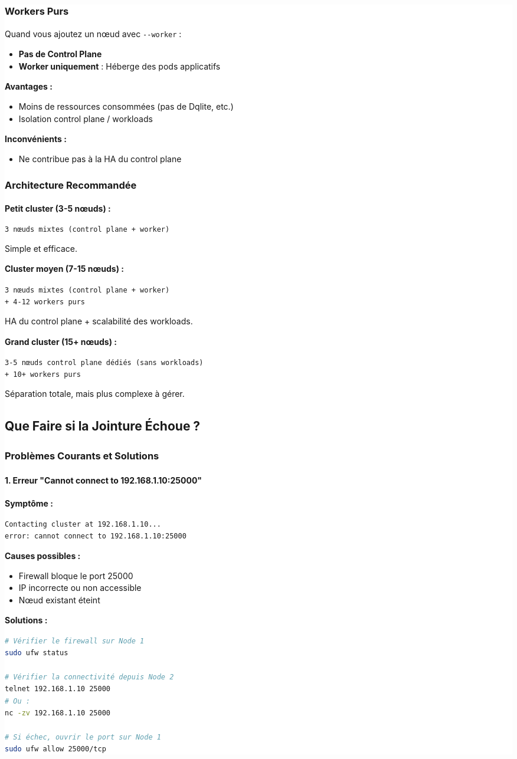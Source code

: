 ### Workers Purs

Quand vous ajoutez un nœud avec `--worker` :
- **Pas de Control Plane**
- **Worker uniquement** : Héberge des pods applicatifs

**Avantages :**
- Moins de ressources consommées (pas de Dqlite, etc.)
- Isolation control plane / workloads

**Inconvénients :**
- Ne contribue pas à la HA du control plane

### Architecture Recommandée

**Petit cluster (3-5 nœuds) :**
```
3 nœuds mixtes (control plane + worker)
```
Simple et efficace.

**Cluster moyen (7-15 nœuds) :**
```
3 nœuds mixtes (control plane + worker)
+ 4-12 workers purs
```
HA du control plane + scalabilité des workloads.

**Grand cluster (15+ nœuds) :**
```
3-5 nœuds control plane dédiés (sans workloads)
+ 10+ workers purs
```
Séparation totale, mais plus complexe à gérer.

## Que Faire si la Jointure Échoue ?

### Problèmes Courants et Solutions

#### 1. Erreur "Cannot connect to 192.168.1.10:25000"

**Symptôme :**
```
Contacting cluster at 192.168.1.10...
error: cannot connect to 192.168.1.10:25000
```

**Causes possibles :**
- Firewall bloque le port 25000
- IP incorrecte ou non accessible
- Nœud existant éteint

**Solutions :**
```bash
# Vérifier le firewall sur Node 1
sudo ufw status

# Vérifier la connectivité depuis Node 2
telnet 192.168.1.10 25000
# Ou :
nc -zv 192.168.1.10 25000

# Si échec, ouvrir le port sur Node 1
sudo ufw allow 25000/tcp
```
